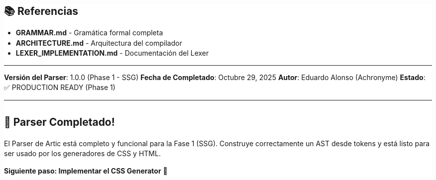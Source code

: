 
## 📚 Referencias

- **GRAMMAR.md** - Gramática formal completa
- **ARCHITECTURE.md** - Arquitectura del compilador
- **LEXER_IMPLEMENTATION.md** - Documentación del Lexer

---

**Versión del Parser**: 1.0.0 (Phase 1 - SSG)
**Fecha de Completado**: Octubre 29, 2025
**Autor**: Eduardo Alonso (Achronyme)
**Estado**: ✅ PRODUCTION READY (Phase 1)

---

## 🎉 Parser Completado!

El Parser de Artic está completo y funcional para la Fase 1 (SSG). Construye correctamente un AST desde tokens y está listo para ser usado por los generadores de CSS y HTML.

**Siguiente paso: Implementar el CSS Generator** 🎨
